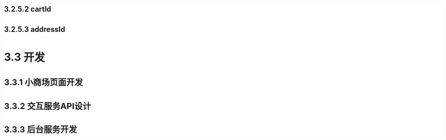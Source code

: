 #### 3.2.5.2 cartId

#### 3.2.5.3 addressId

## 3.3 开发

### 3.3.1 小商场页面开发

### 3.3.2 交互服务API设计

### 3.3.3 后台服务开发
